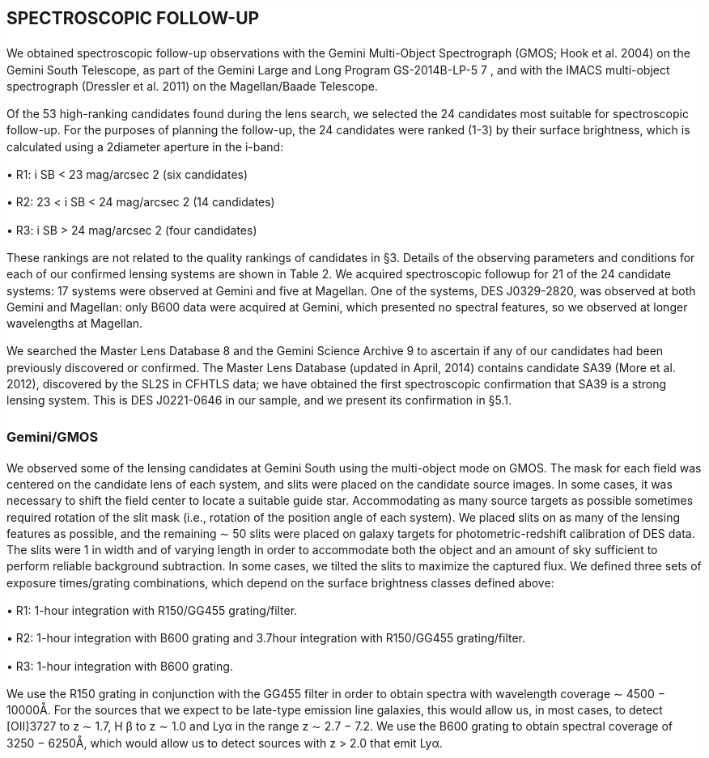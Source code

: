 
## SPECTROSCOPIC FOLLOW-UP

We obtained spectroscopic follow-up observations with the Gemini Multi-Object Spectrograph (GMOS; Hook et al. 2004) on the Gemini South Telescope, as part of the Gemini Large and Long Program GS-2014B-LP-5 7 , and with the IMACS multi-object spectrograph (Dressler et al. 2011) on the Magellan/Baade Telescope.

Of the 53 high-ranking candidates found during the lens search, we selected the 24 candidates most suitable for spectroscopic follow-up. For the purposes of planning the follow-up, the 24 candidates were ranked (1-3) by their surface brightness, which is calculated using a 2diameter aperture in the i-band:

• R1: i SB < 23 mag/arcsec 2 (six candidates)

• R2: 23 < i SB < 24 mag/arcsec 2 (14 candidates)

• R3: i SB > 24 mag/arcsec 2 (four candidates)

These rankings are not related to the quality rankings of candidates in §3. Details of the observing parameters and conditions for each of our confirmed lensing systems are shown in Table 2. We acquired spectroscopic followup for 21 of the 24 candidate systems: 17 systems were observed at Gemini and five at Magellan. One of the systems, DES J0329-2820, was observed at both Gemini and Magellan: only B600 data were acquired at Gemini, which presented no spectral features, so we observed at longer wavelengths at Magellan.

We searched the Master Lens Database 8 and the Gemini Science Archive 9 to ascertain if any of our candidates had been previously discovered or confirmed. The Master Lens Database (updated in April, 2014) contains candidate SA39 (More et al. 2012), discovered by the SL2S in CFHTLS data; we have obtained the first spectroscopic confirmation that SA39 is a strong lensing system. This is DES J0221-0646 in our sample, and we present its confirmation in §5.1.


### Gemini/GMOS

We observed some of the lensing candidates at Gemini South using the multi-object mode on GMOS. The mask for each field was centered on the candidate lens of each system, and slits were placed on the candidate source images. In some cases, it was necessary to shift the field center to locate a suitable guide star. Accommodating as many source targets as possible sometimes required rotation of the slit mask (i.e., rotation of the position angle of each system). We placed slits on as many of the lensing features as possible, and the remaining ∼ 50 slits were placed on galaxy targets for photometric-redshift calibration of DES data. The slits were 1 in width and of varying length in order to accommodate both the object and an amount of sky sufficient to perform reliable background subtraction. In some cases, we tilted the slits to maximize the captured flux. We defined three sets of exposure times/grating combinations, which depend on the surface brightness classes defined above:

• R1: 1-hour integration with R150/GG455 grating/filter.

• R2: 1-hour integration with B600 grating and 3.7hour integration with R150/GG455 grating/filter.

• R3: 1-hour integration with B600 grating.

We use the R150 grating in conjunction with the GG455 filter in order to obtain spectra with wavelength coverage ∼ 4500 − 10000Å. For the sources that we expect to be late-type emission line galaxies, this would allow us, in most cases, to detect [OII]3727 to z ∼ 1.7, H β to z ∼ 1.0 and Lyα in the range z ∼ 2.7 − 7.2. We use the B600 grating to obtain spectral coverage of 3250 − 6250Å, which would allow us to detect sources with z > 2.0 that emit Lyα.
